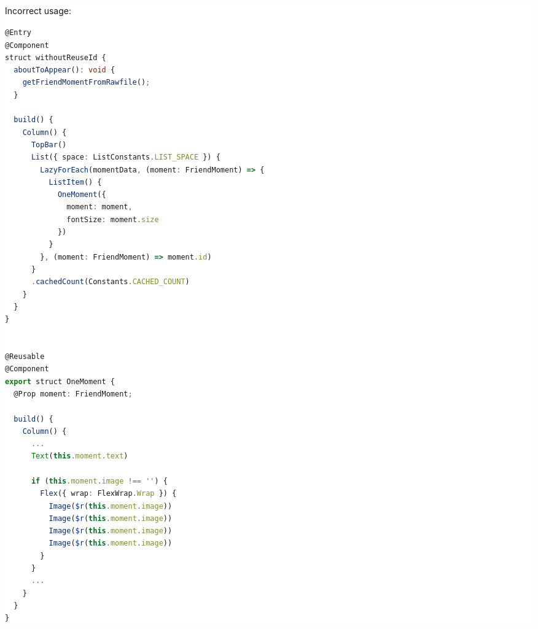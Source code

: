 Incorrect usage:

```ts
@Entry
@Component
struct withoutReuseId {
  aboutToAppear(): void {
    getFriendMomentFromRawfile();
  }

  build() {
    Column() {
      TopBar()
      List({ space: ListConstants.LIST_SPACE }) {
        LazyForEach(momentData, (moment: FriendMoment) => {
          ListItem() {
            OneMoment({
              moment: moment,
              fontSize: moment.size
            })
          }
        }, (moment: FriendMoment) => moment.id)
      }
      .cachedCount(Constants.CACHED_COUNT) 
    }
  }
}


@Reusable
@Component
export struct OneMoment {
  @Prop moment: FriendMoment;

  build() {
    Column() {
      ...
      Text(this.moment.text)

      if (this.moment.image !== '') {
        Flex({ wrap: FlexWrap.Wrap }) {
          Image($r(this.moment.image))
          Image($r(this.moment.image))
          Image($r(this.moment.image))
          Image($r(this.moment.image))
        }
      }
      ...
    }
  }
}
```
